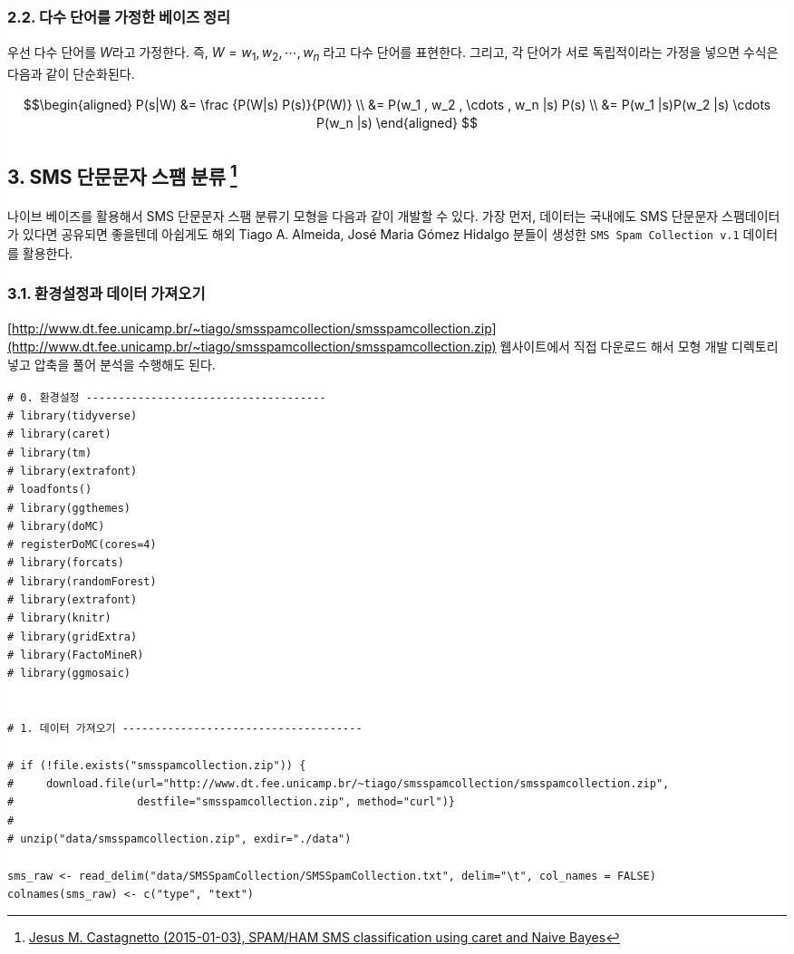 ### 2.2. 다수 단어를 가정한 베이즈 정리

우선 다수 단어를 $W$라고 가정한다. 즉, $W = w_1 , w_2 , \cdots , w_n$ 라고 다수 단어를 표현한다.
그리고, 각 단어가 서로 독립적이라는 가정을 넣으면 수식은 다음과 같이 단순화된다.

$$\begin{aligned} 
   P(s|W) &= \frac {P(W|s) P(s)}{P(W)} \\
          &= P(w_1 , w_2 , \cdots , w_n |s) P(s) \\
          &= P(w_1 |s)P(w_2 |s) \cdots P(w_n |s)
\end{aligned}
$$

## 3. SMS 단문문자 스팸 분류 [^nb-spam-classifier]

[^nb-spam-classifier]: [Jesus M. Castagnetto (2015-01-03), SPAM/HAM SMS classification using caret and Naive Bayes](https://rpubs.com/jesuscastagnetto/caret-naive-bayes-spam-ham-sms)

나이브 베이즈를 활용해서 SMS 단문문자 스팸 분류기 모형을 다음과 같이 개발할 수 있다.
가장 먼저, 데이터는 국내에도 SMS 단문문자 스팸데이터가 있다면 공유되면 좋을텐데 아쉽게도 해외 
Tiago A. Almeida, José Maria Gómez Hidalgo 분들이 생성한 `SMS Spam Collection v.1` 데이터를 활용한다.


### 3.1. 환경설정과 데이터 가져오기 

[http://www.dt.fee.unicamp.br/~tiago/smsspamcollection/smsspamcollection.zip](http://www.dt.fee.unicamp.br/~tiago/smsspamcollection/smsspamcollection.zip) 
웹사이트에서 직접 다운로드 해서 모형 개발 디렉토리 넣고 압축을 풀어 분석을 수행해도 된다.


~~~{.r}
# 0. 환경설정 -------------------------------------
# library(tidyverse)
# library(caret)
# library(tm)
# library(extrafont)
# loadfonts()
# library(ggthemes)
# library(doMC)
# registerDoMC(cores=4)
# library(forcats)
# library(randomForest)
# library(extrafont)
# library(knitr)
# library(gridExtra)
# library(FactoMineR)
# library(ggmosaic)


# 1. 데이터 가져오기 -------------------------------------

# if (!file.exists("smsspamcollection.zip")) {
#     download.file(url="http://www.dt.fee.unicamp.br/~tiago/smsspamcollection/smsspamcollection.zip",
#                   destfile="smsspamcollection.zip", method="curl")}
# 
# unzip("data/smsspamcollection.zip", exdir="./data")

sms_raw <- read_delim("data/SMSSpamCollection/SMSSpamCollection.txt", delim="\t", col_names = FALSE)
colnames(sms_raw) <- c("type", "text")
~~~


[^apac-machine-learning-summit]: [송치성, "Naïve or not", 바벨피쉬, APAC 머신러닝, 데이터 사이언스 커뮤니티 서밋](http://onoffmix.com/event/97444)
[^navie-bayes-breast-cancer]: [Naive Bayes Classification in R (Part 2)](https://sw23993.wordpress.com/2017/02/17/naive-bayes-classification-in-r-part-2/)